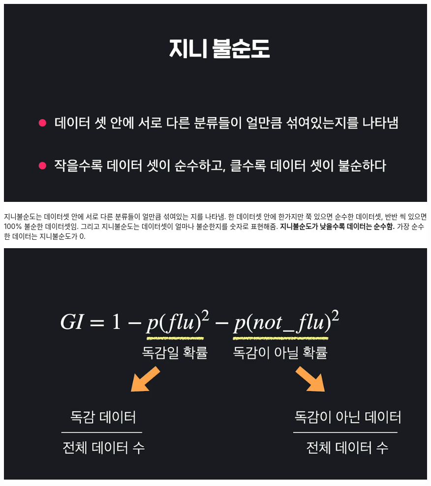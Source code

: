   ![7_1](./resources/7_7.png)

  지니불순도는 데이터셋 안에 서로 다른 분류들이 얼만큼 섞여있는 지를 나타냄. 한 데이터셋 안에 한가지만 쭉 있으면 순수한 데이터셋, 반반 씩 있으면 100% 불순한 데이터셋임. 그리고 지니불순도는 데이터셋이 얼마나 불순한지를 숫자로 표현해줌. **지니불순도가 낮을수록 데이터는 순수함.** 가장 순수한 데이터는 지니불순도가 0. 

  ![7_1](./resources/7_4.png)
